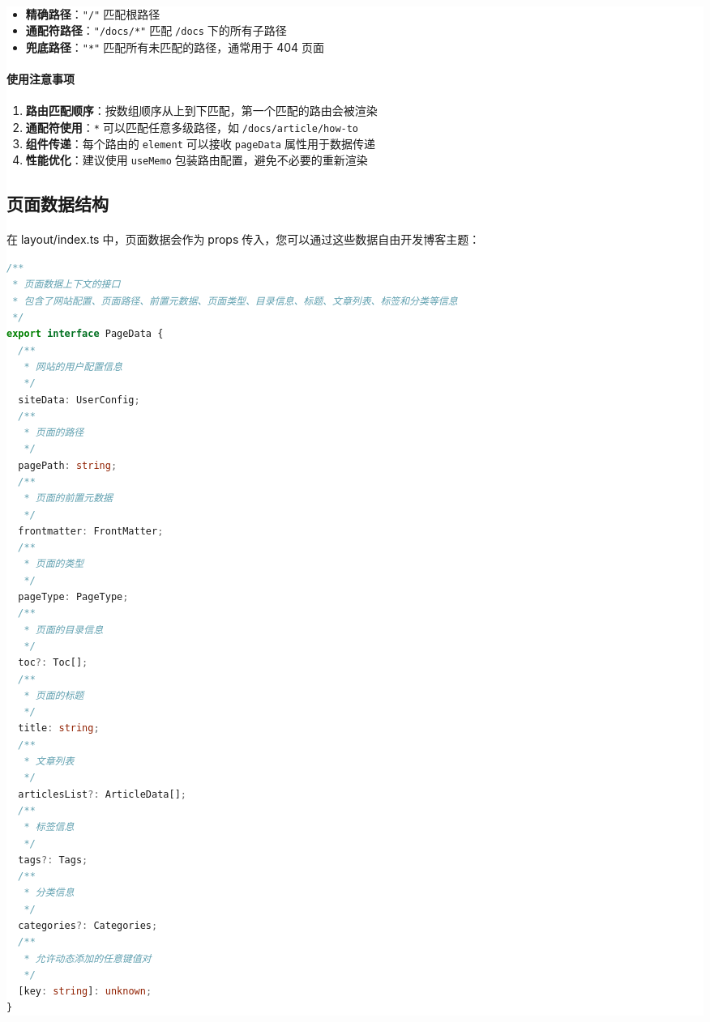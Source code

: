 - **精确路径**：`"/"` 匹配根路径
- **通配符路径**：`"/docs/*"` 匹配 `/docs` 下的所有子路径
- **兜底路径**：`"*"` 匹配所有未匹配的路径，通常用于 404 页面

#### 使用注意事项

1. **路由匹配顺序**：按数组顺序从上到下匹配，第一个匹配的路由会被渲染
2. **通配符使用**：`*` 可以匹配任意多级路径，如 `/docs/article/how-to`
3. **组件传递**：每个路由的 `element` 可以接收 `pageData` 属性用于数据传递
4. **性能优化**：建议使用 `useMemo` 包装路由配置，避免不必要的重新渲染


## 页面数据结构

在 layout/index.ts 中，页面数据会作为 props 传入，您可以通过这些数据自由开发博客主题：

```ts
/**
 * 页面数据上下文的接口
 * 包含了网站配置、页面路径、前置元数据、页面类型、目录信息、标题、文章列表、标签和分类等信息
 */
export interface PageData {
  /**
   * 网站的用户配置信息
   */
  siteData: UserConfig;
  /**
   * 页面的路径
   */
  pagePath: string;
  /**
   * 页面的前置元数据
   */
  frontmatter: FrontMatter;
  /**
   * 页面的类型
   */
  pageType: PageType;
  /**
   * 页面的目录信息
   */
  toc?: Toc[];
  /**
   * 页面的标题
   */
  title: string;
  /**
   * 文章列表
   */
  articlesList?: ArticleData[];
  /**
   * 标签信息
   */
  tags?: Tags;
  /**
   * 分类信息
   */
  categories?: Categories;
  /**
   * 允许动态添加的任意键值对
   */
  [key: string]: unknown;
}
```
